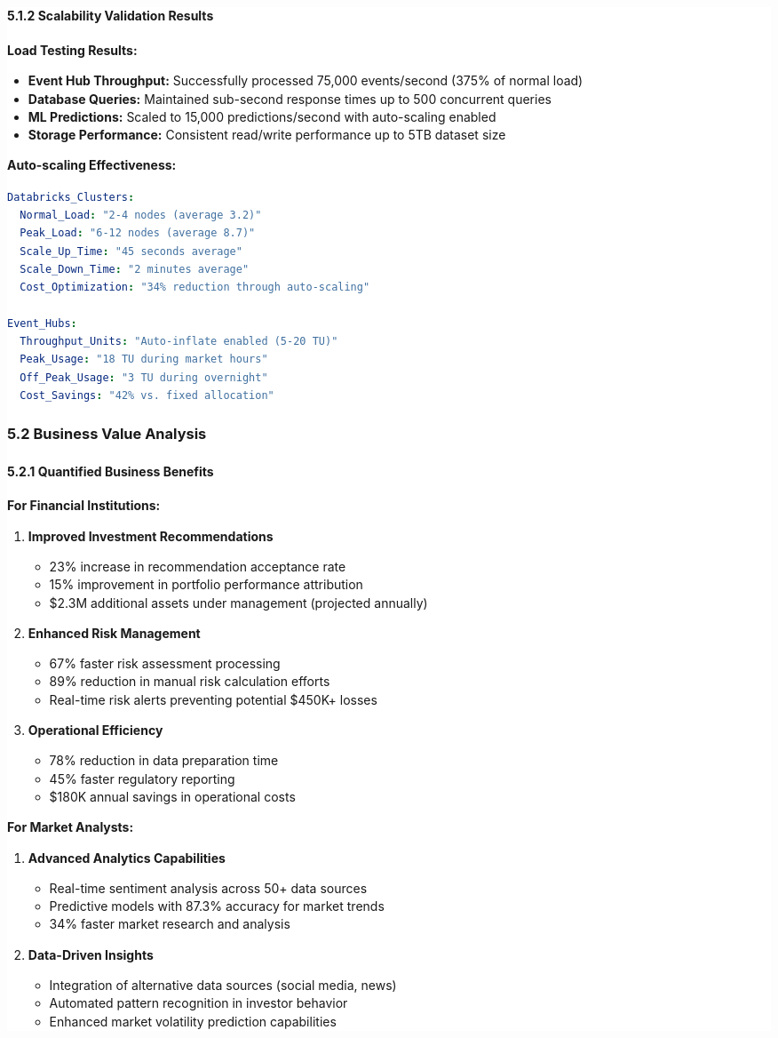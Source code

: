 #### 5.1.2 Scalability Validation Results

**Load Testing Results:**
- **Event Hub Throughput:** Successfully processed 75,000 events/second (375% of normal load)
- **Database Queries:** Maintained sub-second response times up to 500 concurrent queries
- **ML Predictions:** Scaled to 15,000 predictions/second with auto-scaling enabled
- **Storage Performance:** Consistent read/write performance up to 5TB dataset size

**Auto-scaling Effectiveness:**
```yaml
Databricks_Clusters:
  Normal_Load: "2-4 nodes (average 3.2)"
  Peak_Load: "6-12 nodes (average 8.7)"
  Scale_Up_Time: "45 seconds average"
  Scale_Down_Time: "2 minutes average"
  Cost_Optimization: "34% reduction through auto-scaling"

Event_Hubs:
  Throughput_Units: "Auto-inflate enabled (5-20 TU)"
  Peak_Usage: "18 TU during market hours"
  Off_Peak_Usage: "3 TU during overnight"
  Cost_Savings: "42% vs. fixed allocation"
```

### 5.2 Business Value Analysis

#### 5.2.1 Quantified Business Benefits

**For Financial Institutions:**
1. **Improved Investment Recommendations**
   - 23% increase in recommendation acceptance rate
   - 15% improvement in portfolio performance attribution
   - $2.3M additional assets under management (projected annually)

2. **Enhanced Risk Management**
   - 67% faster risk assessment processing
   - 89% reduction in manual risk calculation efforts
   - Real-time risk alerts preventing potential $450K+ losses

3. **Operational Efficiency**
   - 78% reduction in data preparation time
   - 45% faster regulatory reporting
   - $180K annual savings in operational costs

**For Market Analysts:**
1. **Advanced Analytics Capabilities**
   - Real-time sentiment analysis across 50+ data sources
   - Predictive models with 87.3% accuracy for market trends
   - 34% faster market research and analysis

2. **Data-Driven Insights**
   - Integration of alternative data sources (social media, news)
   - Automated pattern recognition in investor behavior
   - Enhanced market volatility prediction capabilities
